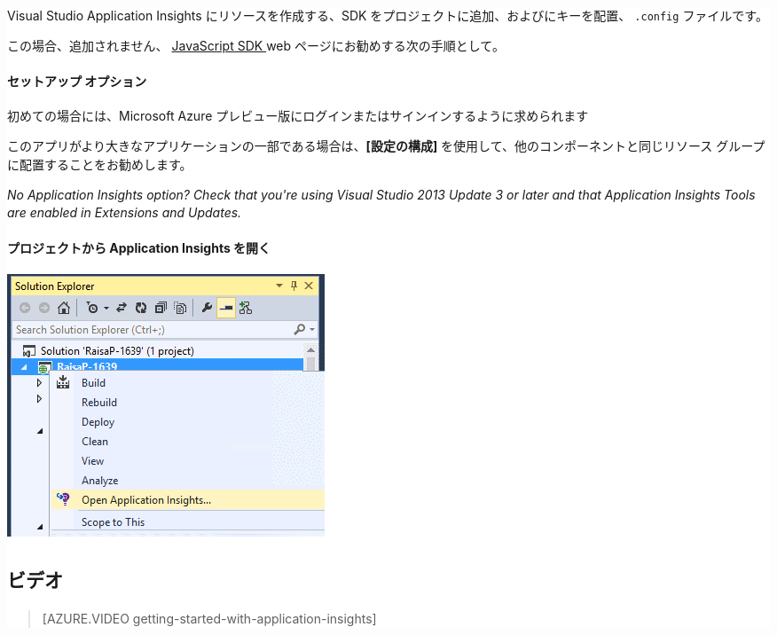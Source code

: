 Visual Studio Application Insights にリソースを作成する、SDK をプロジェクトに追加、およびにキーを配置、 `.config` ファイルです。

この場合、追加されません、 [JavaScript SDK ][client] web ページにお勧めする次の手順として。

#### セットアップ オプション

初めての場合には、Microsoft Azure プレビュー版にログインまたはサインインするように求められます

このアプリがより大きなアプリケーションの一部である場合は、**[設定の構成]** を使用して、他のコンポーネントと同じリソース グループに配置することをお勧めします。

*No Application Insights option? Check that you're using Visual Studio 2013 Update 3 or later and that Application Insights Tools are enabled in Extensions and Updates.*

#### プロジェクトから Application Insights を開く

![プロジェクトを右クリックして Azure ポータルを開く](./media/app-insights-start-monitoring-app-health-usage/appinsights-04-openPortal.png)




## <a name="video"></a>ビデオ

> [AZURE.VIDEO getting-started-with-application-insights]





[api]: app-insights-api-custom-events-metrics.md 
[apikey]: app-insights-api-custom-events-metrics.md#ikey 
[availability]: app-insights-monitor-web-app-availability.md 
[azure]: ../insights-perf-analytics.md 
[client]: app-insights-javascript.md 
[detect]: app-insights-detect-triage-diagnose.md 
[diagnostic]: app-insights-diagnostic-search.md 
[knowusers]: app-insights-overview-usage.md 
[metrics]: app-insights-metrics-explorer.md 
[netlogs]: app-insights-asp-net-trace-logs.md 
[perf]: app-insights-web-monitor-performance.md 
[platforms]: app-insights-platforms.md 
[portal]: http://portal.azure.com/ 
[qna]: app-insights-troubleshoot-faq.md 
[redfield]: app-insights-monitor-performance-live-website-now.md 
[roles]: app-insights-resources-roles-access-control.md 
[start]: app-insights-overview.md 

